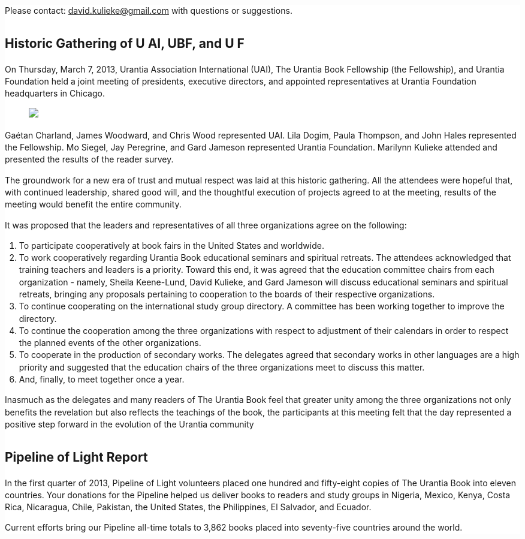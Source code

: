 Please contact: david.kulieke@gmail.com with questions or suggestions.

## Historic Gathering of U AI, UBF, and U F

On Thursday, March 7, 2013, Urantia Association International (UAI), The Urantia Book Fellowship (the Fellowship), and Urantia Foundation held a joint meeting of presidents, executive directors, and appointed representatives at Urantia Foundation headquarters in Chicago. 

<figure id="Figure_1" class="image urantiapedia">
<img src="/image/article/The_Mighty_Messenger/2013_Spring/005812.jpg">
</figure>

Gaétan Charland, James Woodward, and Chris Wood represented UAI. Lila Dogim, Paula Thompson, and John Hales represented the Fellowship. Mo Siegel, Jay Peregrine, and Gard Jameson represented Urantia Foundation. Marilynn Kulieke attended and presented the results of the reader survey.

The groundwork for a new era of trust and mutual respect was laid at this historic gathering. All the attendees were hopeful that, with continued leadership, shared good will, and the thoughtful execution of projects agreed to at the meeting, results of the meeting would benefit the entire community.

It was proposed that the leaders and representatives of all three organizations agree on the following:
1. To participate cooperatively at book fairs in the United States and worldwide.
2. To work cooperatively regarding Urantia Book educational seminars and spiritual retreats. The attendees acknowledged that training teachers and leaders is a priority. Toward this end, it was agreed that the education committee chairs from each organization - namely, Sheila Keene-Lund, David Kulieke, and Gard Jameson will discuss educational seminars and spiritual retreats, bringing any proposals pertaining to cooperation to the boards of their respective organizations.
3. To continue cooperating on the international study group directory. A committee has been working together to improve the directory.
4. To continue the cooperation among the three organizations with respect to adjustment of their calendars in order to respect the planned events of the other organizations.
5. To cooperate in the production of secondary works. The delegates agreed that secondary works in other languages are a high priority and suggested that the education chairs of the three organizations meet to discuss this matter.
6. And, finally, to meet together once a year.

Inasmuch as the delegates and many readers of The Urantia Book feel that greater unity among the three organizations not only benefits the revelation but also reflects the teachings of the book, the participants at this meeting felt that the day represented a positive step forward in the evolution of the Urantia community

## Pipeline of Light Report

In the first quarter of 2013, Pipeline of Light volunteers placed one hundred and fifty-eight copies of The Urantia Book into eleven countries. Your donations for the Pipeline helped us deliver books to readers and study groups in Nigeria, Mexico, Kenya, Costa Rica, Nicaragua, Chile, Pakistan, the United States, the Philippines, El Salvador, and Ecuador.

Current efforts bring our Pipeline all-time totals to 3,862 books placed into seventy-five countries around the world.
